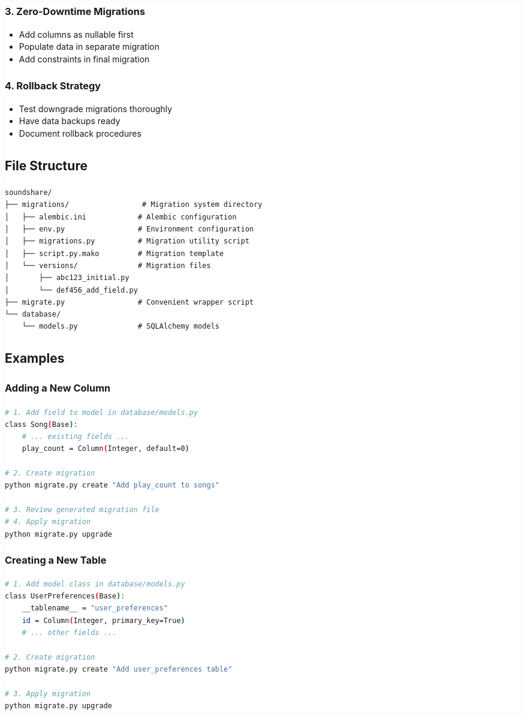 ### 3. **Zero-Downtime Migrations**
- Add columns as nullable first
- Populate data in separate migration
- Add constraints in final migration

### 4. **Rollback Strategy**
- Test downgrade migrations thoroughly
- Have data backups ready
- Document rollback procedures

## File Structure

```
soundshare/
├── migrations/                 # Migration system directory
│   ├── alembic.ini            # Alembic configuration
│   ├── env.py                 # Environment configuration
│   ├── migrations.py          # Migration utility script
│   ├── script.py.mako         # Migration template
│   └── versions/              # Migration files
│       ├── abc123_initial.py
│       └── def456_add_field.py
├── migrate.py                 # Convenient wrapper script
└── database/
    └── models.py              # SQLAlchemy models
```

## Examples

### Adding a New Column

```bash
# 1. Add field to model in database/models.py
class Song(Base):
    # ... existing fields ...
    play_count = Column(Integer, default=0)

# 2. Create migration
python migrate.py create "Add play_count to songs"

# 3. Review generated migration file
# 4. Apply migration
python migrate.py upgrade
```

### Creating a New Table

```bash
# 1. Add model class in database/models.py
class UserPreferences(Base):
    __tablename__ = "user_preferences"
    id = Column(Integer, primary_key=True)
    # ... other fields ...

# 2. Create migration
python migrate.py create "Add user_preferences table"

# 3. Apply migration
python migrate.py upgrade
```

